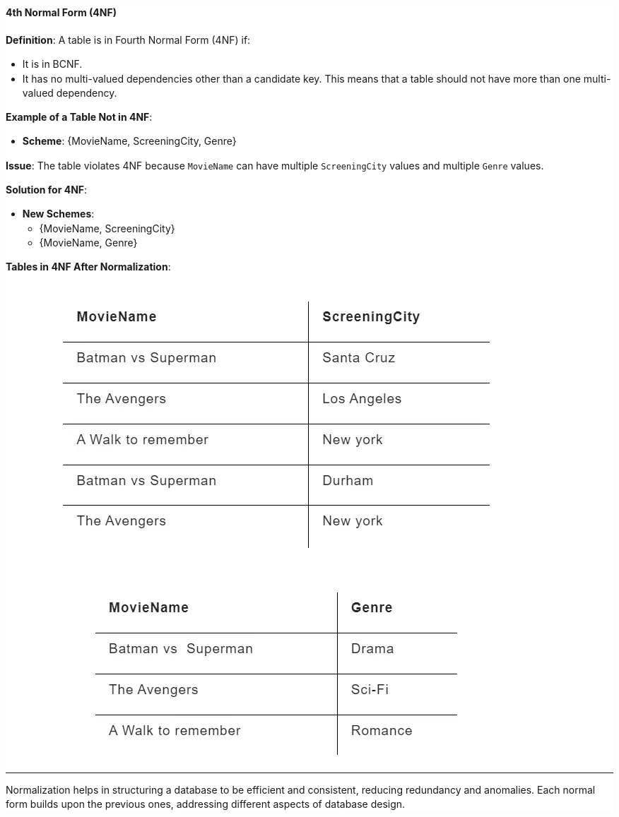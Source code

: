 
#### **4th Normal Form (4NF)**

**Definition**:
A table is in Fourth Normal Form (4NF) if:
- It is in BCNF.
- It has no multi-valued dependencies other than a candidate key. This means that a table should not have more than one multi-valued dependency.

**Example of a Table Not in 4NF**:
- **Scheme**: {MovieName, ScreeningCity, Genre}

**Issue**: The table violates 4NF because `MovieName` can have multiple `ScreeningCity` values and multiple `Genre` values.

**Solution for 4NF**:
- **New Schemes**:
  - {MovieName, ScreeningCity}
  - {MovieName, Genre}

**Tables in 4NF After Normalization**:
![alt text](image-12.png)

---

Normalization helps in structuring a database to be efficient and consistent, reducing redundancy and anomalies. Each normal form builds upon the previous ones, addressing different aspects of database design.